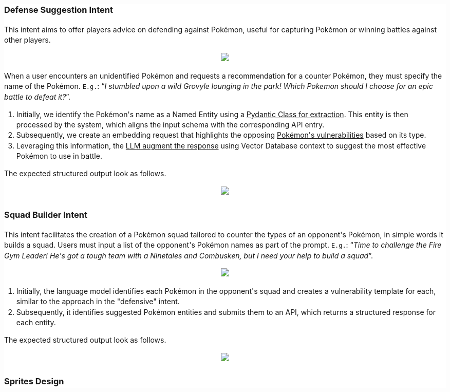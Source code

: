 ### Defense Suggestion Intent

This intent aims to offer players advice on defending against Pokémon, useful for capturing Pokémon or winning battles against other players.

<figure align="middle">
  <img src="https://raw.githubusercontent.com/robguilarr/robguilar-website/main/content/posts/genai_pokemon_strategy_assistant/images/asset_07.png" style="width: 100%">
</figure>

When a user encounters an unidentified Pokémon and requests a recommendation for a counter Pokémon, they must specify the name of the Pokémon. `E.g.`: “*I stumbled upon a wild Grovyle lounging in the park! Which Pokemon should I choose for an epic battle to defeat it?*”.

1. Initially, we identify the Pokémon's name as a Named Entity using a [Pydantic Class for extraction](https://github.com/robguilarr/genai_pokemon_strategy_assistant/blob/master/agents/pydantic_agent.py#L41). This entity is then processed by the system, which aligns the input schema with the corresponding API entry.
2. Subsequently, we create an embedding request that highlights the opposing [Pokémon's vulnerabilities](https://github.com/robguilarr/genai_pokemon_strategy_assistant/blob/master/agents/rag_qa_agent.py#L113) based on its type.
3. Leveraging this information, the [LLM augment the response](https://github.com/robguilarr/genai_pokemon_strategy_assistant/blob/master/agents/rag_qa_agent.py#L113) using Vector Database context to suggest the most effective Pokémon to use in battle.

The expected structured output look as follows.

<figure align="middle">
  <img src="https://raw.githubusercontent.com/robguilarr/robguilar-website/main/content/posts/genai_pokemon_strategy_assistant/images/asset_08.png" style="width: 100%">
</figure>

### Squad Builder Intent

This intent facilitates the creation of a Pokémon squad tailored to counter the types of an opponent's Pokémon, in simple words it builds a squad. Users must input a list of the opponent's Pokémon names as part of the prompt. `E.g.`: “*Time to challenge the Fire Gym Leader! He's got a tough team with a Ninetales and Combusken, but I need your help to build a squad*”.

<figure align="middle">
  <img src="https://raw.githubusercontent.com/robguilarr/robguilar-website/main/content/posts/genai_pokemon_strategy_assistant/images/asset_09.png" style="width: 100%">
</figure>

1. Initially, the language model identifies each Pokémon in the opponent's squad and creates a vulnerability template for each, similar to the approach in the "defensive" intent.
2. Subsequently, it identifies suggested Pokémon entities and submits them to an API, which returns a structured response for each entity.

The expected structured output look as follows.

<figure align="middle">
  <img src="https://raw.githubusercontent.com/robguilarr/robguilar-website/main/content/posts/genai_pokemon_strategy_assistant/images/asset_10.png" style="width: 100%">
</figure>

### Sprites Design
